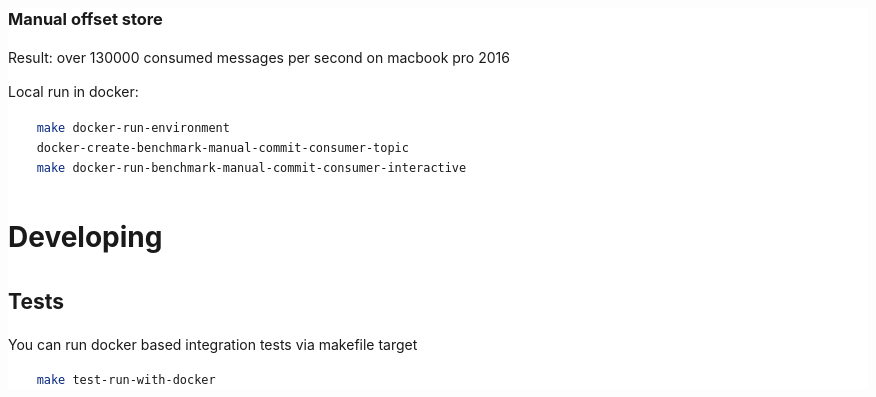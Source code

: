 ### Manual offset store

Result: over 130000 consumed messages per second on macbook pro 2016

Local run in docker:
```bash
    make docker-run-environment
    docker-create-benchmark-manual-commit-consumer-topic
    make docker-run-benchmark-manual-commit-consumer-interactive
```

# Developing

## Tests
You can run docker based integration tests via makefile target
```bash
    make test-run-with-docker
``` 